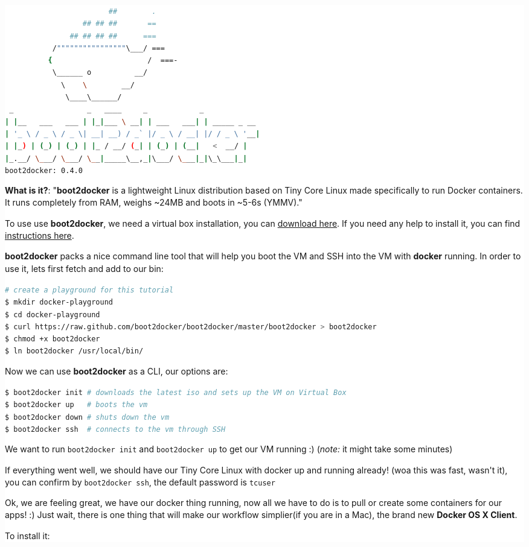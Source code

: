 ```bash
                        ##        .
                  ## ## ##       ==
               ## ## ## ##      ===
           /""""""""""""""""\___/ ===
          {                      /  ===-    
           \______ o          __/
             \    \        __/
              \____\______/
 _                 _   ____     _            _
| |__   ___   ___ | |_|___ \ __| | ___   ___| | _____ _ __
| '_ \ / _ \ / _ \| __| __) / _` |/ _ \ / __| |/ / _ \ '__|
| |_) | (_) | (_) | |_ / __/ (_| | (_) | (__|   <  __/ |
|_.__/ \___/ \___/ \__|_____\__,_|\___/ \___|_|\_\___|_|
boot2docker: 0.4.0
```

**What is it?**: "**boot2docker** is a lightweight Linux distribution based on Tiny Core Linux made specifically to run Docker containers. It runs completely from RAM, weighs ~24MB and boots in ~5-6s (YMMV)."

To use use **boot2docker**, we need a virtual box installation, you can [download here](https://www.virtualbox.org/wiki/Downloads). If you need any help to install it, you can find [instructions here](https://www.virtualbox.org/manual/ch02.html).

**boot2docker** packs a nice command line tool that will help you boot the VM and SSH into the VM with **docker** running. In order to use it, lets first fetch and add to our bin:

```bash
# create a playground for this tutorial
$ mkdir docker-playground
$ cd docker-playground
$ curl https://raw.github.com/boot2docker/boot2docker/master/boot2docker > boot2docker
$ chmod +x boot2docker
$ ln boot2docker /usr/local/bin/
```

Now we can use **boot2docker** as a CLI, our options are:

```bash
$ boot2docker init # downloads the latest iso and sets up the VM on Virtual Box
$ boot2docker up   # boots the vm
$ boot2docker down # shuts down the vm
$ boot2docker ssh  # connects to the vm through SSH
```

We want to run `boot2docker init` and `boot2docker up` to get our VM running :) (*note:* it might take some minutes)

If everything went well, we should have our Tiny Core Linux with docker up and running already! (woa this was fast, wasn't it), you can confirm by `boot2docker ssh`, the default password is `tcuser`

Ok, we are feeling great, we have our docker thing running, now all we have to do is to pull or create some containers for our apps! :) Just wait, there is one thing that will make our workflow simplier(if you are in a Mac), the brand new **Docker OS X Client**.

To install it:
